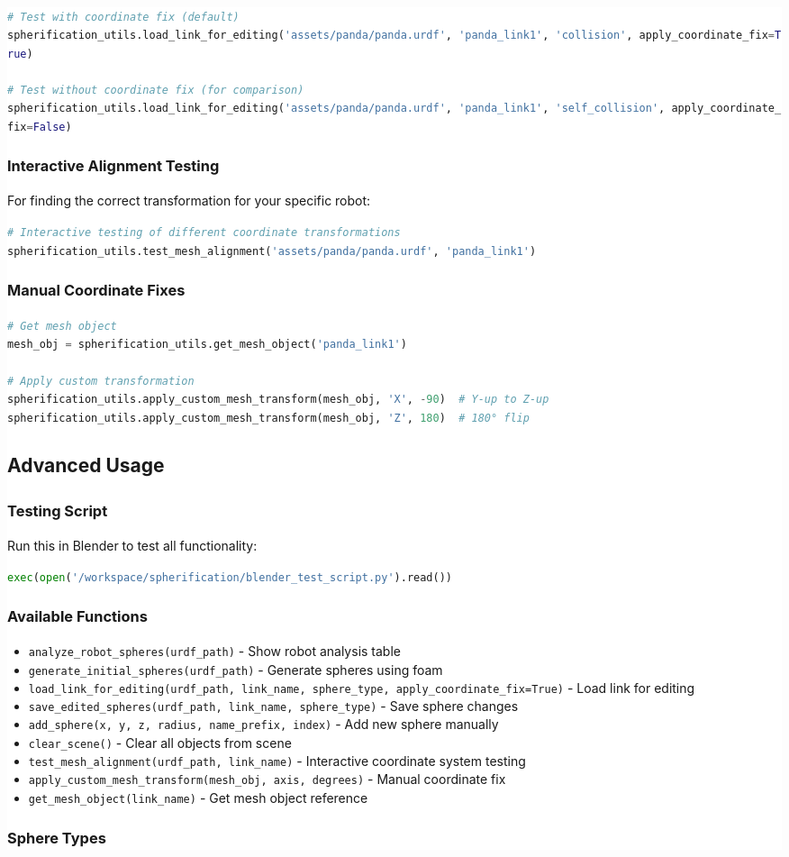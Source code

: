 ```python
# Test with coordinate fix (default)
spherification_utils.load_link_for_editing('assets/panda/panda.urdf', 'panda_link1', 'collision', apply_coordinate_fix=True)

# Test without coordinate fix (for comparison)
spherification_utils.load_link_for_editing('assets/panda/panda.urdf', 'panda_link1', 'self_collision', apply_coordinate_fix=False)
```

### Interactive Alignment Testing

For finding the correct transformation for your specific robot:

```python
# Interactive testing of different coordinate transformations
spherification_utils.test_mesh_alignment('assets/panda/panda.urdf', 'panda_link1')
```

### Manual Coordinate Fixes

```python
# Get mesh object
mesh_obj = spherification_utils.get_mesh_object('panda_link1')

# Apply custom transformation
spherification_utils.apply_custom_mesh_transform(mesh_obj, 'X', -90)  # Y-up to Z-up
spherification_utils.apply_custom_mesh_transform(mesh_obj, 'Z', 180)  # 180° flip
```

## Advanced Usage

### Testing Script

Run this in Blender to test all functionality:

```python
exec(open('/workspace/spherification/blender_test_script.py').read())
```

### Available Functions

- `analyze_robot_spheres(urdf_path)` - Show robot analysis table
- `generate_initial_spheres(urdf_path)` - Generate spheres using foam
- `load_link_for_editing(urdf_path, link_name, sphere_type, apply_coordinate_fix=True)` - Load link for editing
- `save_edited_spheres(urdf_path, link_name, sphere_type)` - Save sphere changes
- `add_sphere(x, y, z, radius, name_prefix, index)` - Add new sphere manually
- `clear_scene()` - Clear all objects from scene
- `test_mesh_alignment(urdf_path, link_name)` - Interactive coordinate system testing
- `apply_custom_mesh_transform(mesh_obj, axis, degrees)` - Manual coordinate fix
- `get_mesh_object(link_name)` - Get mesh object reference

### Sphere Types

